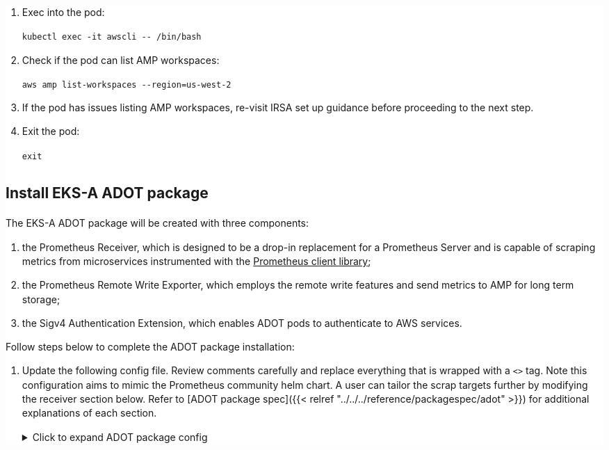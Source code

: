 1. Exec into the pod:
    ```
    kubectl exec -it awscli -- /bin/bash
    ```

1. Check if the pod can list AMP workspaces:
    ```
    aws amp list-workspaces --region=us-west-2
    ```

1. If the pod has issues listing AMP workspaces, re-visit IRSA set up guidance before proceeding to the next step.

1. Exit the pod:
    ```
    exit
    ```

## Install EKS-A ADOT package

The EKS-A ADOT package will be created with three components:

1. the Prometheus Receiver, which is designed to be a drop-in replacement for a Prometheus Server and is capable of scraping metrics from microservices instrumented with the [Prometheus client library](https://prometheus.io/docs/instrumenting/clientlibs/);

1. the Prometheus Remote Write Exporter, which employs the remote write features and send metrics to AMP for long term storage;

1. the Sigv4 Authentication Extension, which enables ADOT pods to authenticate to AWS services.

Follow steps below to complete the ADOT package installation:

1. Update the following config file. Review comments carefully and replace everything that is wrapped with a `<>` tag. Note this configuration aims to mimic the Prometheus community helm chart. A user can tailor the scrap targets further by modifying the receiver section below. Refer to [ADOT package spec]({{< relref "../../../reference/packagespec/adot" >}}) for additional explanations of each section.

    <details>
      <summary>Click to expand ADOT package config</summary>
      
      ```yaml
      apiVersion: packages.eks.amazonaws.com/v1alpha1
      kind: Package
      metadata:
        name: my-adot
        namespace: eksa-packages
      spec:
        packageName: adot
        targetNamespace: default # this needs to match the namespace of the serviceAccount below
        config: |
          mode: deployment

          serviceAccount:
            # Specifies whether a service account should be created
            create: false
            # Annotations to add to the service account
            annotations: {}
            # Specifies the serviceAccount annotated with eks.amazonaws.com/role-arn.
            name: "pod-identity-webhook" # name of the service account created at step Create an EKS-A cluster with IRSA
